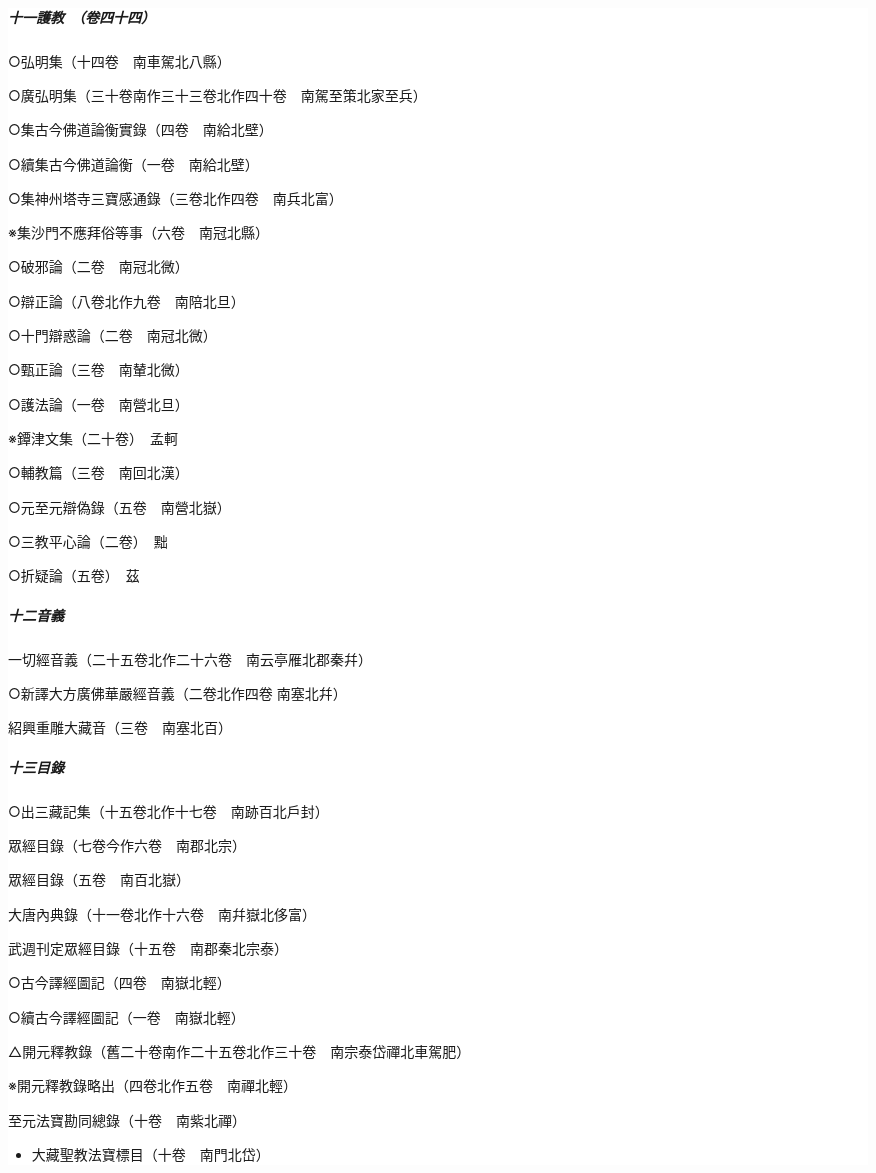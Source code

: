 ##### 十一護教　（卷四十四）

○弘明集（十四卷　南車駕北八縣）

○廣弘明集（三十卷南作三十三卷北作四十卷　南駕至策北家至兵）

○集古今佛道論衡實錄（四卷　南給北壁）

○續集古今佛道論衡（一卷　南給北壁）

○集神州塔寺三寶感通錄（三卷北作四卷　南兵北富）

※集沙門不應拜俗等事（六卷　南冠北縣）

○破邪論（二卷　南冠北微）

○辯正論（八卷北作九卷　南陪北旦）

○十門辯惑論（二卷　南冠北微）

○甄正論（三卷　南輦北微）

○護法論（一卷　南營北旦）

※鐔津文集（二十卷）　孟軻

○輔教篇（三卷　南回北漢）

○元至元辯偽錄（五卷　南營北嶽）

○三教平心論（二卷）　黜

○折疑論（五卷）　茲

#####  十二音義

一切經音義（二十五卷北作二十六卷　南云亭雁北郡秦幷）

○新譯大方廣佛華嚴經音義（二卷北作四卷  南塞北幷）

紹興重雕大藏音（三卷　南塞北百）

##### 十三目錄

○出三藏記集（十五卷北作十七卷　南跡百北戶封）

眾經目錄（七卷今作六卷　南郡北宗）

眾經目錄（五卷　南百北嶽）

大唐內典錄（十一卷北作十六卷　南幷嶽北侈富）

武週刊定眾經目錄（十五卷　南郡秦北宗泰）

○古今譯經圖記（四卷　南嶽北輕）

○續古今譯經圖記（一卷　南嶽北輕）

△開元釋教錄（舊二十卷南作二十五卷北作三十卷　南宗泰岱禪北車駕肥）

※開元釋教錄略出（四卷北作五卷　南禪北輕）

至元法寶勘同總錄（十卷　南紫北禪）

- 大藏聖教法寶標目（十卷　南門北岱）
